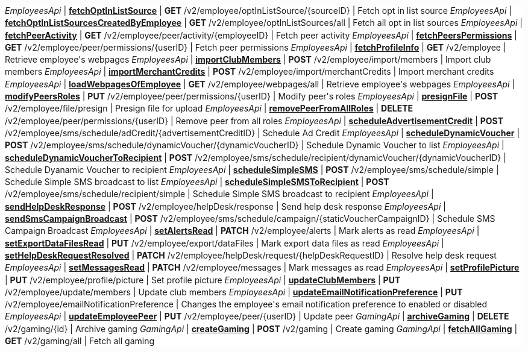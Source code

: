 *EmployeesApi* | [**fetchOptInListSource**](docs/Api/EmployeesApi.md#fetchoptinlistsource) | **GET** /v2/employee/optInListSource/{sourceID} | Fetch opt in list source
*EmployeesApi* | [**fetchOptInListSourcesCreatedByEmployee**](docs/Api/EmployeesApi.md#fetchoptinlistsourcescreatedbyemployee) | **GET** /v2/employee/optInListSources/all | Fetch all opt in list sources
*EmployeesApi* | [**fetchPeerActivity**](docs/Api/EmployeesApi.md#fetchpeeractivity) | **GET** /v2/employee/peer/activity/{employeeID} | Fetch peer activity
*EmployeesApi* | [**fetchPeersPermissions**](docs/Api/EmployeesApi.md#fetchpeerspermissions) | **GET** /v2/employee/peer/permissions/{userID} | Fetch peer permissions
*EmployeesApi* | [**fetchProfileInfo**](docs/Api/EmployeesApi.md#fetchprofileinfo) | **GET** /v2/employee | Retrieve employee&#39;s webpages
*EmployeesApi* | [**importClubMembers**](docs/Api/EmployeesApi.md#importclubmembers) | **POST** /v2/employee/import/members | Import club members
*EmployeesApi* | [**importMerchantCredits**](docs/Api/EmployeesApi.md#importmerchantcredits) | **POST** /v2/employee/import/merchantCredits | Import merchant credits
*EmployeesApi* | [**loadWebpagesOfEmployee**](docs/Api/EmployeesApi.md#loadwebpagesofemployee) | **GET** /v2/employee/webpages/all | Retrieve employee&#39;s webpages
*EmployeesApi* | [**modifyPeersRoles**](docs/Api/EmployeesApi.md#modifypeersroles) | **PUT** /v2/employee/peer/permissions/{userID} | Modify peer&#39;s roles
*EmployeesApi* | [**presignFile**](docs/Api/EmployeesApi.md#presignfile) | **POST** /v2/employee/file/presign | Presign file for upload
*EmployeesApi* | [**removePeerFromAllRoles**](docs/Api/EmployeesApi.md#removepeerfromallroles) | **DELETE** /v2/employee/peer/permissions/{userID} | Remove peer from all roles
*EmployeesApi* | [**scheduleAdvertisementCredit**](docs/Api/EmployeesApi.md#scheduleadvertisementcredit) | **POST** /v2/employee/sms/schedule/adCredit/{advertisementCreditID} | Schedule Ad Credit
*EmployeesApi* | [**scheduleDynamicVoucher**](docs/Api/EmployeesApi.md#scheduledynamicvoucher) | **POST** /v2/employee/sms/schedule/dynamicVoucher/{dynamicVoucherID} | Schedule Dynamic Voucher to list
*EmployeesApi* | [**scheduleDynamicVoucherToRecipient**](docs/Api/EmployeesApi.md#scheduledynamicvouchertorecipient) | **POST** /v2/employee/sms/schedule/recipient/dynamicVoucher/{dynamicVoucherID} | Schedule Dyanamic Voucher to recipient
*EmployeesApi* | [**scheduleSimpleSMS**](docs/Api/EmployeesApi.md#schedulesimplesms) | **POST** /v2/employee/sms/schedule/simple | Schedule Simple SMS broadcast to list
*EmployeesApi* | [**scheduleSimpleSMSToRecipient**](docs/Api/EmployeesApi.md#schedulesimplesmstorecipient) | **POST** /v2/employee/sms/schedule/recipient/simple | Schedule Simple SMS broadcast to recipient
*EmployeesApi* | [**sendHelpDeskResponse**](docs/Api/EmployeesApi.md#sendhelpdeskresponse) | **POST** /v2/employee/helpDesk/response | Send help desk response
*EmployeesApi* | [**sendSmsCampaignBroadcast**](docs/Api/EmployeesApi.md#sendsmscampaignbroadcast) | **POST** /v2/employee/sms/schedule/campaign/{staticVoucherCampaignID} | Schedule SMS Campaign Broadcast
*EmployeesApi* | [**setAlertsRead**](docs/Api/EmployeesApi.md#setalertsread) | **PATCH** /v2/employee/alerts | Mark alerts as read
*EmployeesApi* | [**setExportDataFilesRead**](docs/Api/EmployeesApi.md#setexportdatafilesread) | **PUT** /v2/employee/export/dataFiles | Mark export data files as read
*EmployeesApi* | [**setHelpDeskRequestResolved**](docs/Api/EmployeesApi.md#sethelpdeskrequestresolved) | **PATCH** /v2/employee/helpDesk/request/{helpDeskRequestID} | Resolve help desk request
*EmployeesApi* | [**setMessagesRead**](docs/Api/EmployeesApi.md#setmessagesread) | **PATCH** /v2/employee/messages | Mark messages as read
*EmployeesApi* | [**setProfilePicture**](docs/Api/EmployeesApi.md#setprofilepicture) | **PUT** /v2/employee/profile/picture | Set profile picture
*EmployeesApi* | [**updateClubMembers**](docs/Api/EmployeesApi.md#updateclubmembers) | **PUT** /v2/employee/update/members | Update club members
*EmployeesApi* | [**updateEmailNotificationPreference**](docs/Api/EmployeesApi.md#updateemailnotificationpreference) | **PUT** /v2/employee/emailNotificationPreference | Changes the employee&#39;s email notification preference to enabled or disabled
*EmployeesApi* | [**updateEmployeePeer**](docs/Api/EmployeesApi.md#updateemployeepeer) | **PUT** /v2/employee/peer/{userID} | Update peer
*GamingApi* | [**archiveGaming**](docs/Api/GamingApi.md#archivegaming) | **DELETE** /v2/gaming/{id} | Archive gaming
*GamingApi* | [**createGaming**](docs/Api/GamingApi.md#creategaming) | **POST** /v2/gaming | Create gaming
*GamingApi* | [**fetchAllGaming**](docs/Api/GamingApi.md#fetchallgaming) | **GET** /v2/gaming/all | Fetch all gaming